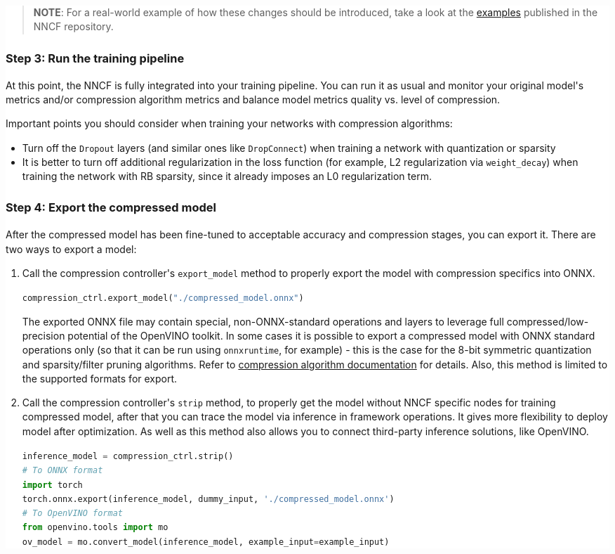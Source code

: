 > **NOTE**: For a real-world example of how these changes should be introduced, take a look at the [examples](/examples/) published in the NNCF repository.

### Step 3: Run the training pipeline

At this point, the NNCF is fully integrated into your training pipeline.
You can run it as usual and monitor your original model's metrics and/or compression algorithm metrics and balance model metrics quality vs. level of compression.

Important points you should consider when training your networks with compression algorithms:

- Turn off the `Dropout` layers (and similar ones like `DropConnect`) when training a network with quantization or sparsity
- It is better to turn off additional regularization in the loss function (for example, L2 regularization via `weight_decay`) when training the network with RB sparsity, since it already imposes an L0 regularization term.

### Step 4: Export the compressed model

After the compressed model has been fine-tuned to acceptable accuracy and compression stages, you can export it. There are two ways to export a model:

1. Call the compression controller's `export_model` method to properly export the model with compression specifics into ONNX.

    ```python
    compression_ctrl.export_model("./compressed_model.onnx")
    ```

    The exported ONNX file may contain special, non-ONNX-standard operations and layers to leverage full compressed/low-precision potential of the OpenVINO toolkit.
    In some cases it is possible to export a compressed model with ONNX standard operations only (so that it can be run using `onnxruntime`, for example) - this is the case for the 8-bit symmetric quantization and sparsity/filter pruning algorithms.
    Refer to [compression algorithm documentation](.) for details.
    Also, this method is limited to the supported formats for export.

2. Call the compression controller's `strip` method, to properly get the model without NNCF specific
    nodes for training compressed model, after that you can trace the model via inference in framework operations.
    It gives more flexibility to deploy model after optimization. As well as this method also allows you to connect
    third-party inference solutions, like OpenVINO.

    ```python
    inference_model = compression_ctrl.strip()
    # To ONNX format
    import torch
    torch.onnx.export(inference_model, dummy_input, './compressed_model.onnx')
    # To OpenVINO format
    from openvino.tools import mo
    ov_model = mo.convert_model(inference_model, example_input=example_input)
    ```
